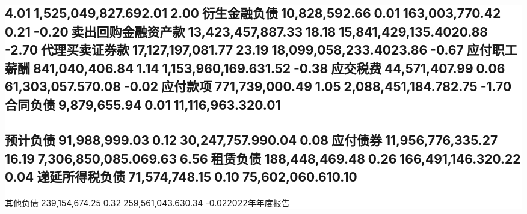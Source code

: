 4.01
1,525,049,827.692.01
2.00
衍生金融负债
10,828,592.66
0.01
163,003,770.42
0.21
-0.20
卖出回购金融资产款
13,423,457,887.33
18.18
15,841,429,135.4020.88
-2.70
代理买卖证券款
17,127,197,081.77
23.19
18,099,058,233.4023.86
-0.67
应付职工薪酬
841,040,406.84
1.14
1,153,960,169.631.52
-0.38
应交税费
44,571,407.99
0.06
61,303,057.570.08
-0.02
应付款项
771,739,000.49
1.05
2,088,451,184.782.75
-1.70
合同负债
9,879,655.94
0.01
11,116,963.320.01
-
预计负债
91,988,999.03
0.12
30,247,757.990.04
0.08
应付债券
11,956,776,335.27
16.19
7,306,850,085.069.63
6.56
租赁负债
188,448,469.48
0.26
166,491,146.320.22
0.04
递延所得税负债
71,574,748.15
0.10
75,602,060.610.10
-
其他负债
239,154,674.25
0.32
259,561,043.630.34
-0.022022年年度报告